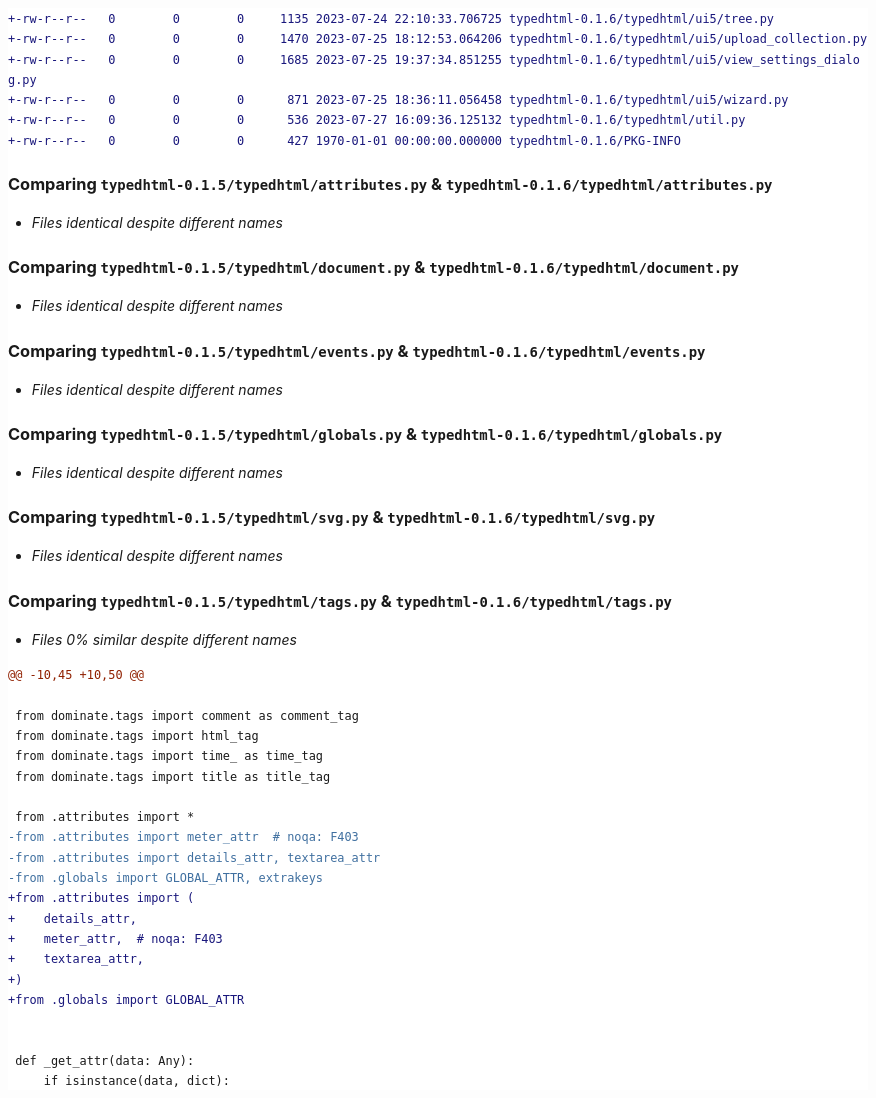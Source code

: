 ```diff
+-rw-r--r--   0        0        0     1135 2023-07-24 22:10:33.706725 typedhtml-0.1.6/typedhtml/ui5/tree.py
+-rw-r--r--   0        0        0     1470 2023-07-25 18:12:53.064206 typedhtml-0.1.6/typedhtml/ui5/upload_collection.py
+-rw-r--r--   0        0        0     1685 2023-07-25 19:37:34.851255 typedhtml-0.1.6/typedhtml/ui5/view_settings_dialog.py
+-rw-r--r--   0        0        0      871 2023-07-25 18:36:11.056458 typedhtml-0.1.6/typedhtml/ui5/wizard.py
+-rw-r--r--   0        0        0      536 2023-07-27 16:09:36.125132 typedhtml-0.1.6/typedhtml/util.py
+-rw-r--r--   0        0        0      427 1970-01-01 00:00:00.000000 typedhtml-0.1.6/PKG-INFO
```

### Comparing `typedhtml-0.1.5/typedhtml/attributes.py` & `typedhtml-0.1.6/typedhtml/attributes.py`

 * *Files identical despite different names*

### Comparing `typedhtml-0.1.5/typedhtml/document.py` & `typedhtml-0.1.6/typedhtml/document.py`

 * *Files identical despite different names*

### Comparing `typedhtml-0.1.5/typedhtml/events.py` & `typedhtml-0.1.6/typedhtml/events.py`

 * *Files identical despite different names*

### Comparing `typedhtml-0.1.5/typedhtml/globals.py` & `typedhtml-0.1.6/typedhtml/globals.py`

 * *Files identical despite different names*

### Comparing `typedhtml-0.1.5/typedhtml/svg.py` & `typedhtml-0.1.6/typedhtml/svg.py`

 * *Files identical despite different names*

### Comparing `typedhtml-0.1.5/typedhtml/tags.py` & `typedhtml-0.1.6/typedhtml/tags.py`

 * *Files 0% similar despite different names*

```diff
@@ -10,45 +10,50 @@
 
 from dominate.tags import comment as comment_tag
 from dominate.tags import html_tag
 from dominate.tags import time_ as time_tag
 from dominate.tags import title as title_tag
 
 from .attributes import *
-from .attributes import meter_attr  # noqa: F403
-from .attributes import details_attr, textarea_attr
-from .globals import GLOBAL_ATTR, extrakeys
+from .attributes import (
+    details_attr,
+    meter_attr,  # noqa: F403
+    textarea_attr,
+)
+from .globals import GLOBAL_ATTR
 
 
 def _get_attr(data: Any):
     if isinstance(data, dict):
```